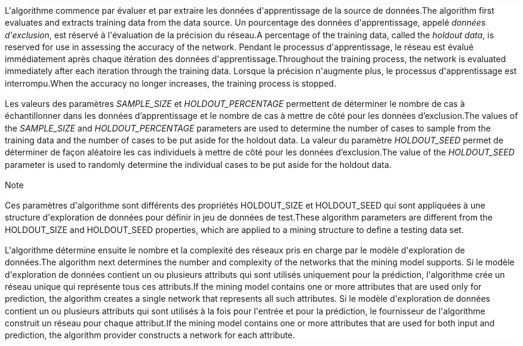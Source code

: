  <span data-ttu-id="44297-143">L'algorithme commence par évaluer et par extraire les données d'apprentissage de la source de données.</span><span class="sxs-lookup"><span data-stu-id="44297-143">The algorithm first evaluates and extracts training data from the data source.</span></span> <span data-ttu-id="44297-144">Un pourcentage des données d'apprentissage, appelé *données d'exclusion*, est réservé à l'évaluation de la précision du réseau.</span><span class="sxs-lookup"><span data-stu-id="44297-144">A percentage of the training data, called the *holdout data*, is reserved for use in assessing the accuracy of the network.</span></span> <span data-ttu-id="44297-145">Pendant le processus d'apprentissage, le réseau est évalué immédiatement après chaque itération des données d'apprentissage.</span><span class="sxs-lookup"><span data-stu-id="44297-145">Throughout the training process, the network is evaluated immediately after each iteration through the training data.</span></span> <span data-ttu-id="44297-146">Lorsque la précision n'augmente plus, le processus d'apprentissage est interrompu.</span><span class="sxs-lookup"><span data-stu-id="44297-146">When the accuracy no longer increases, the training process is stopped.</span></span>  
  
 <span data-ttu-id="44297-147">Les valeurs des paramètres *SAMPLE_SIZE* et *HOLDOUT_PERCENTAGE* permettent de déterminer le nombre de cas à échantillonner dans les données d’apprentissage et le nombre de cas à mettre de côté pour les données d’exclusion.</span><span class="sxs-lookup"><span data-stu-id="44297-147">The values of the *SAMPLE_SIZE* and *HOLDOUT_PERCENTAGE* parameters are used to determine the number of cases to sample from the training data and the number of cases to be put aside for the holdout data.</span></span> <span data-ttu-id="44297-148">La valeur du paramètre *HOLDOUT_SEED* permet de déterminer de façon aléatoire les cas individuels à mettre de côté pour les données d’exclusion.</span><span class="sxs-lookup"><span data-stu-id="44297-148">The value of the *HOLDOUT_SEED* parameter is used to randomly determine the individual cases to be put aside for the holdout data.</span></span>  
  
> [!NOTE]  
>  <span data-ttu-id="44297-149">Ces paramètres d'algorithme sont différents des propriétés HOLDOUT_SIZE et HOLDOUT_SEED qui sont appliquées à une structure d'exploration de données pour définir in jeu de données de test.</span><span class="sxs-lookup"><span data-stu-id="44297-149">These algorithm parameters are different from the HOLDOUT_SIZE and HOLDOUT_SEED properties, which are applied to a mining structure to define a testing data set.</span></span>  
  
 <span data-ttu-id="44297-150">L'algorithme détermine ensuite le nombre et la complexité des réseaux pris en charge par le modèle d'exploration de données.</span><span class="sxs-lookup"><span data-stu-id="44297-150">The algorithm next determines the number and complexity of the networks that the mining model supports.</span></span> <span data-ttu-id="44297-151">Si le modèle d'exploration de données contient un ou plusieurs attributs qui sont utilisés uniquement pour la prédiction, l'algorithme crée un réseau unique qui représente tous ces attributs.</span><span class="sxs-lookup"><span data-stu-id="44297-151">If the mining model contains one or more attributes that are used only for prediction, the algorithm creates a single network that represents all such attributes.</span></span> <span data-ttu-id="44297-152">Si le modèle d'exploration de données contient un ou plusieurs attributs qui sont utilisés à la fois pour l'entrée et pour la prédiction, le fournisseur de l'algorithme construit un réseau pour chaque attribut.</span><span class="sxs-lookup"><span data-stu-id="44297-152">If the mining model contains one or more attributes that are used for both input and prediction, the algorithm provider constructs a network for each attribute.</span></span>  
  